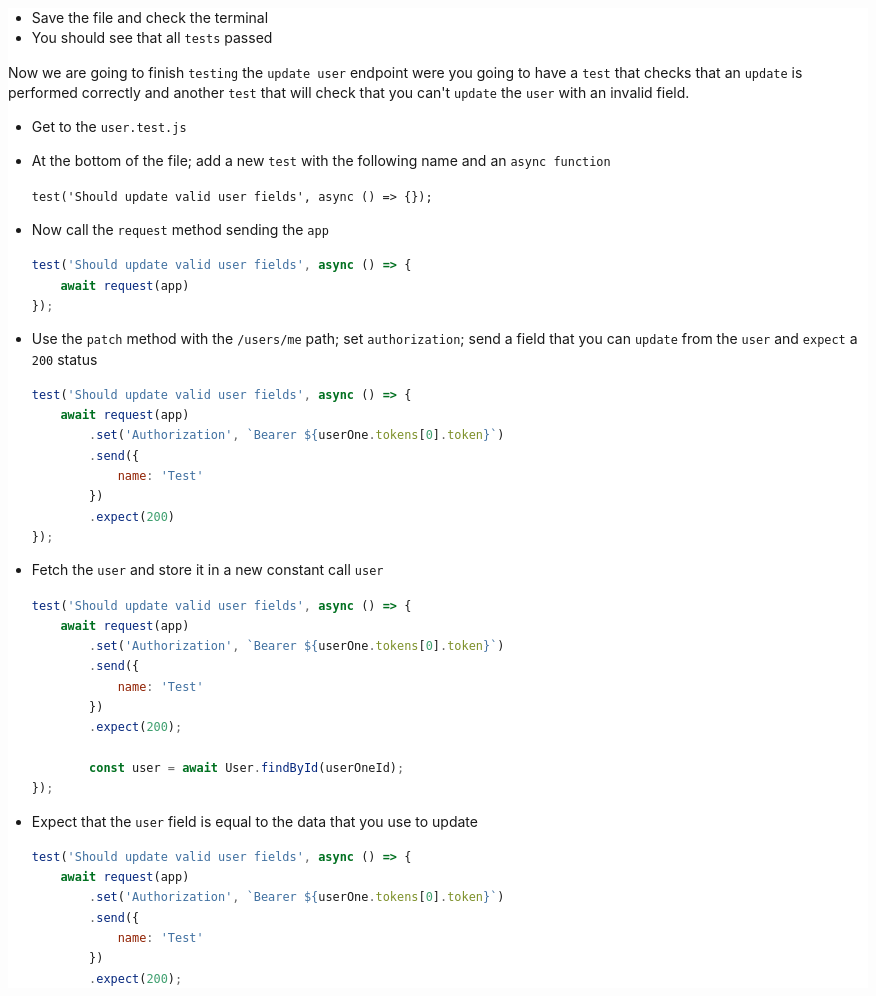 - Save the file and check the terminal
- You should see that all `tests` passed

Now we are going to finish `testing` the `update user` endpoint were you going to have a `test` that checks that an `update` is performed correctly and another `test` that will check that you can't `update` the `user` with an invalid field.

- Get to the `user.test.js`
- At the bottom of the file; add a new `test` with the following name and an `async function`

    `test('Should update valid user fields', async () => {});`

- Now call the `request` method sending the `app`

    ```js
    test('Should update valid user fields', async () => {
        await request(app)
    });
    ```

- Use the `patch` method with the `/users/me` path; set `authorization`; send a field that you can `update` from the `user` and `expect` a `200` status

    ```js
    test('Should update valid user fields', async () => {
        await request(app)
            .set('Authorization', `Bearer ${userOne.tokens[0].token}`)
            .send({
                name: 'Test'
            })
            .expect(200)
    });
    ```

- Fetch the `user` and store it in a new constant call `user`

    ```js
    test('Should update valid user fields', async () => {
        await request(app)
            .set('Authorization', `Bearer ${userOne.tokens[0].token}`)
            .send({
                name: 'Test'
            })
            .expect(200);

            const user = await User.findById(userOneId);
    });
    ```

- Expect that the `user` field is equal to the data that you use to update

    ```js
    test('Should update valid user fields', async () => {
        await request(app)
            .set('Authorization', `Bearer ${userOne.tokens[0].token}`)
            .send({
                name: 'Test'
            })
            .expect(200);
